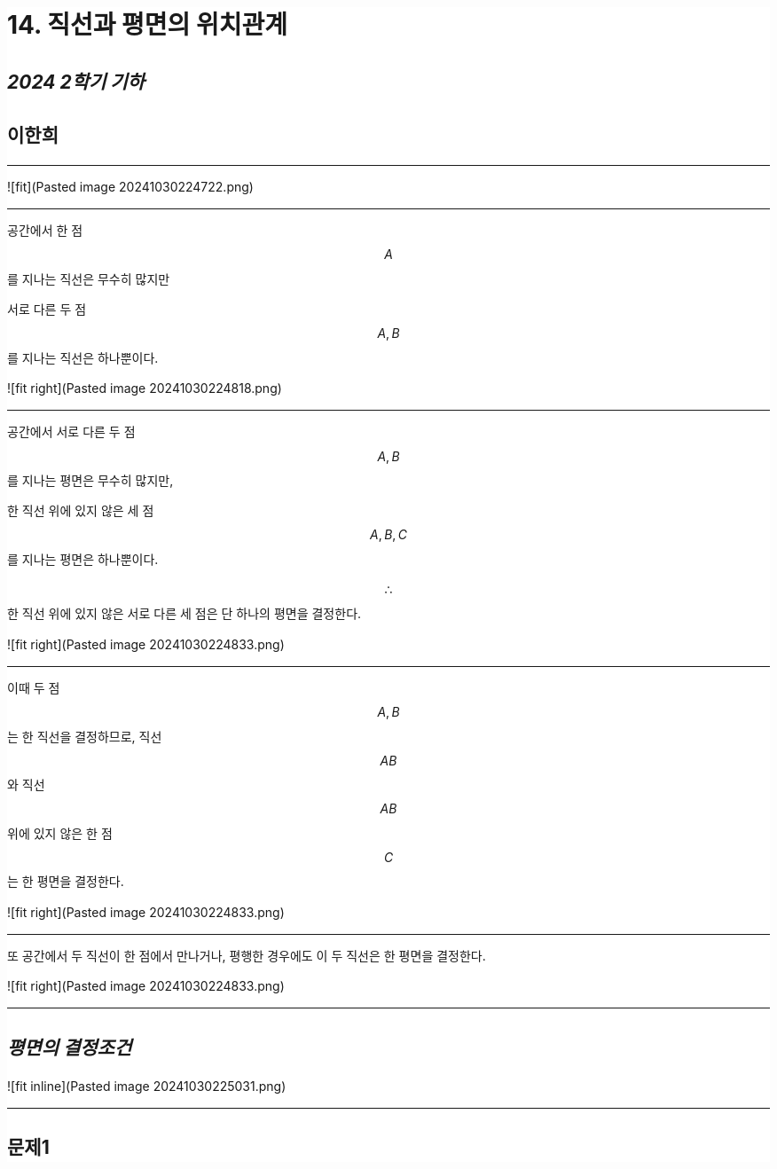 # 14. 직선과 평면의 위치관계

## *2024 2학기 기하*

## **이한희**

---


![fit](Pasted image 20241030224722.png)



---

공간에서 한 점 $$A$$를 지나는 직선은 무수히 많지만

서로 다른 두 점 $$A, B $$를 지나는 직선은 하나뿐이다.


![fit right](Pasted image 20241030224818.png)

--- 

공간에서 서로 다른 두 점 $$A, B$$를 지나는 평면은 무수히 많지만,

한 직선 위에 있지 않은 세 점 $$A, B, C$$를 지나는 평면은 하나뿐이다.

$$\therefore$$ 한 직선 위에 있지 않은 서로 다른 세 점은 단 하나의 평면을 결정한다.

![fit right](Pasted image 20241030224833.png)

---

이때 두 점 $$A, B$$는 한 직선을 결정하므로, 직선 $$AB$$와 직선 $$AB$$ 위에 있지 않은 한 점 $$C$$는 한 평면을 결정한다. 

![fit right](Pasted image 20241030224833.png)

---

또 공간에서 두 직선이 한 점에서 만나거나, 평행한 경우에도 이 두 직선은 한 평면을 결정한다.

![fit right](Pasted image 20241030224833.png)

---

## *평면의 결정조건*



![fit inline](Pasted image 20241030225031.png)

---

## 문제1
